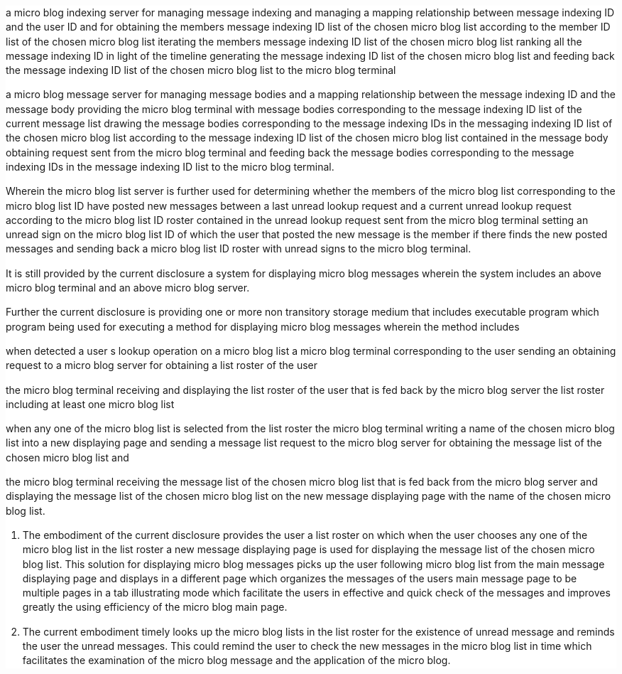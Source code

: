 a micro blog indexing server for managing message indexing and managing a mapping relationship between message indexing ID and the user ID and for obtaining the members message indexing ID list of the chosen micro blog list according to the member ID list of the chosen micro blog list iterating the members message indexing ID list of the chosen micro blog list ranking all the message indexing ID in light of the timeline generating the message indexing ID list of the chosen micro blog list and feeding back the message indexing ID list of the chosen micro blog list to the micro blog terminal 

a micro blog message server for managing message bodies and a mapping relationship between the message indexing ID and the message body providing the micro blog terminal with message bodies corresponding to the message indexing ID list of the current message list drawing the message bodies corresponding to the message indexing IDs in the messaging indexing ID list of the chosen micro blog list according to the message indexing ID list of the chosen micro blog list contained in the message body obtaining request sent from the micro blog terminal and feeding back the message bodies corresponding to the message indexing IDs in the message indexing ID list to the micro blog terminal.

Wherein the micro blog list server is further used for determining whether the members of the micro blog list corresponding to the micro blog list ID have posted new messages between a last unread lookup request and a current unread lookup request according to the micro blog list ID roster contained in the unread lookup request sent from the micro blog terminal setting an unread sign on the micro blog list ID of which the user that posted the new message is the member if there finds the new posted messages and sending back a micro blog list ID roster with unread signs to the micro blog terminal.

It is still provided by the current disclosure a system for displaying micro blog messages wherein the system includes an above micro blog terminal and an above micro blog server.

Further the current disclosure is providing one or more non transitory storage medium that includes executable program which program being used for executing a method for displaying micro blog messages wherein the method includes 

when detected a user s lookup operation on a micro blog list a micro blog terminal corresponding to the user sending an obtaining request to a micro blog server for obtaining a list roster of the user 

the micro blog terminal receiving and displaying the list roster of the user that is fed back by the micro blog server the list roster including at least one micro blog list 

when any one of the micro blog list is selected from the list roster the micro blog terminal writing a name of the chosen micro blog list into a new displaying page and sending a message list request to the micro blog server for obtaining the message list of the chosen micro blog list and

the micro blog terminal receiving the message list of the chosen micro blog list that is fed back from the micro blog server and displaying the message list of the chosen micro blog list on the new message displaying page with the name of the chosen micro blog list.

1. The embodiment of the current disclosure provides the user a list roster on which when the user chooses any one of the micro blog list in the list roster a new message displaying page is used for displaying the message list of the chosen micro blog list. This solution for displaying micro blog messages picks up the user following micro blog list from the main message displaying page and displays in a different page which organizes the messages of the users main message page to be multiple pages in a tab illustrating mode which facilitate the users in effective and quick check of the messages and improves greatly the using efficiency of the micro blog main page.

2. The current embodiment timely looks up the micro blog lists in the list roster for the existence of unread message and reminds the user the unread messages. This could remind the user to check the new messages in the micro blog list in time which facilitates the examination of the micro blog message and the application of the micro blog.

